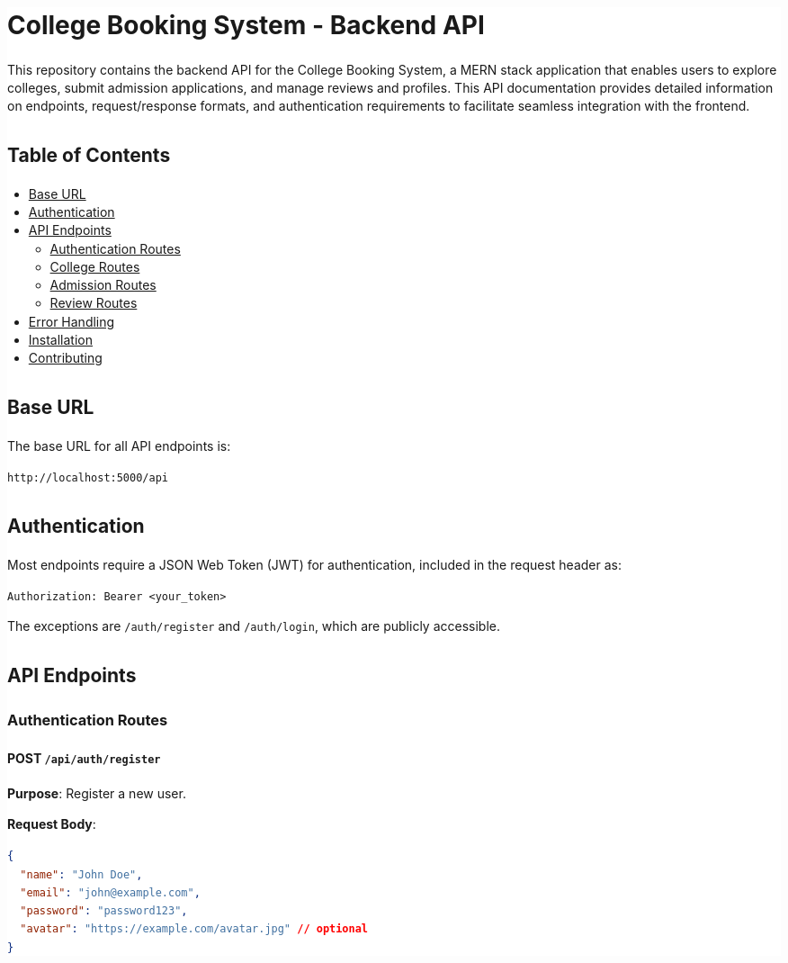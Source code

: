 # College Booking System - Backend API

This repository contains the backend API for the College Booking System, a MERN stack application that enables users to explore colleges, submit admission applications, and manage reviews and profiles. This API documentation provides detailed information on endpoints, request/response formats, and authentication requirements to facilitate seamless integration with the frontend.

## Table of Contents
- [Base URL](#base-url)
- [Authentication](#authentication)
- [API Endpoints](#api-endpoints)
  - [Authentication Routes](#authentication-routes)
  - [College Routes](#college-routes)
  - [Admission Routes](#admission-routes)
  - [Review Routes](#review-routes)
- [Error Handling](#error-handling)
- [Installation](#installation)
- [Contributing](#contributing)


## Base URL
The base URL for all API endpoints is:

```
http://localhost:5000/api
```

## Authentication
Most endpoints require a JSON Web Token (JWT) for authentication, included in the request header as:

```
Authorization: Bearer <your_token>
```

The exceptions are `/auth/register` and `/auth/login`, which are publicly accessible.

## API Endpoints

### Authentication Routes
#### POST `/api/auth/register`
**Purpose**: Register a new user.

**Request Body**:
```json
{
  "name": "John Doe",
  "email": "john@example.com",
  "password": "password123",
  "avatar": "https://example.com/avatar.jpg" // optional
}
```
